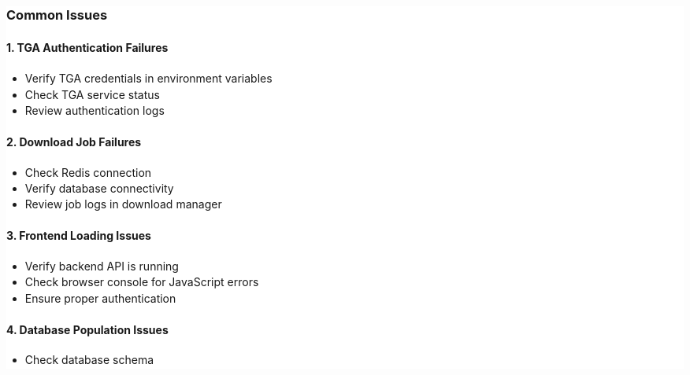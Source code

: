### Common Issues

#### 1. TGA Authentication Failures
- Verify TGA credentials in environment variables
- Check TGA service status
- Review authentication logs

#### 2. Download Job Failures
- Check Redis connection
- Verify database connectivity
- Review job logs in download manager

#### 3. Frontend Loading Issues
- Verify backend API is running
- Check browser console for JavaScript errors
- Ensure proper authentication

#### 4. Database Population Issues
- Check database schema
